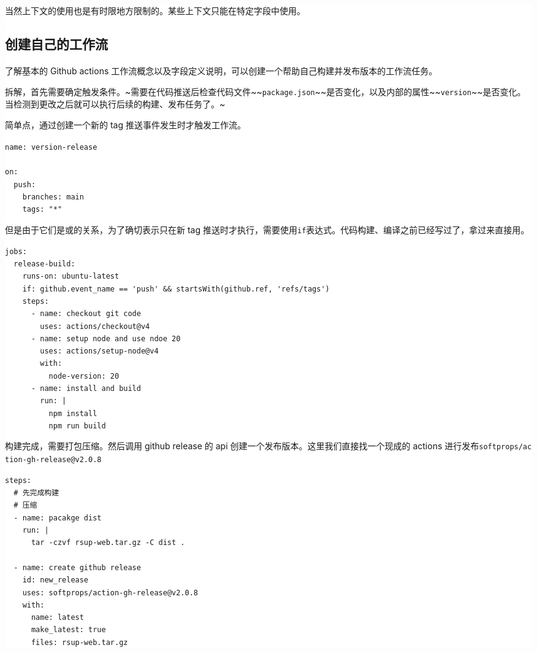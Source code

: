 当然上下文的使用也是有时限地方限制的。某些上下文只能在特定字段中使用。

## 创建自己的工作流

了解基本的 Github actions 工作流概念以及字段定义说明，可以创建一个帮助自己构建并发布版本的工作流任务。

拆解，首先需要确定触发条件。~需要在代码推送后检查代码文件~​~`package.json`~​~是否变化，以及内部的属性~​~`version`~​~是否变化。当检测到更改之后就可以执行后续的构建、发布任务了。~

简单点，通过创建一个新的 tag 推送事件发生时才触发工作流。

```
name: version-release

on:
  push:
    branches: main
    tags: "*"
```

但是由于它们是或的关系，为了确切表示只在新 tag 推送时才执行，需要使用`if`​表达式。代码构建、编译之前已经写过了，拿过来直接用。

```
jobs:
  release-build:
    runs-on: ubuntu-latest
    if: github.event_name == 'push' && startsWith(github.ref, 'refs/tags')
    steps:
      - name: checkout git code
        uses: actions/checkout@v4
      - name: setup node and use ndoe 20
        uses: actions/setup-node@v4
        with:
          node-version: 20
      - name: install and build
        run: |
          npm install
          npm run build
```

构建完成，需要打包压缩。然后调用 github release 的 api 创建一个发布版本。这里我们直接找一个现成的 actions 进行发布`softprops/action-gh-release@v2.0.8`​

```
steps:
  # 先完成构建
  # 压缩
  - name: pacakge dist
    run: |
      tar -czvf rsup-web.tar.gz -C dist .

  - name: create github release
    id: new_release
    uses: softprops/action-gh-release@v2.0.8
    with:
      name: latest
      make_latest: true
      files: rsup-web.tar.gz
```
